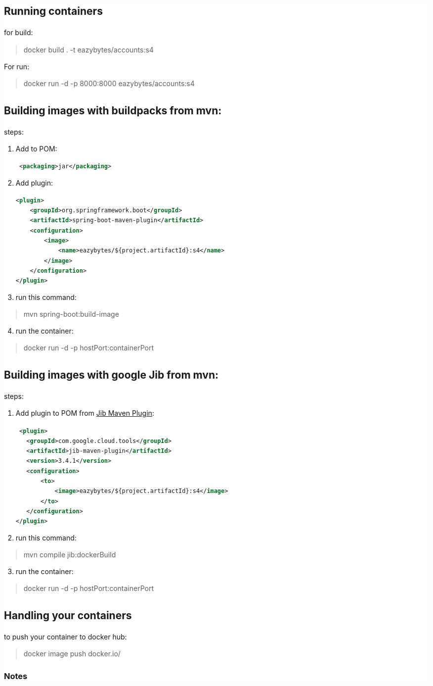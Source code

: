 ## Running containers
for build:

>docker build . -t eazybytes/accounts:s4 

For run:

>docker run -d -p 8000:8000 eazybytes/accounts:s4 
 
## Building images with buildpacks from mvn:

steps:
1. Add to POM:
    ```xml 
     <packaging>jar</packaging>
    ``` 
2. Add plugin:
    ```xml
   <plugin>
        <groupId>org.springframework.boot</groupId>
        <artifactId>spring-boot-maven-plugin</artifactId>
        <configuration>
            <image>
                <name>eazybytes/${project.artifactId}:s4</name>
            </image>
        </configuration>
    </plugin>
   ```
3. run this command: 
> mvn spring-boot:build-image

4. run the container:
> docker run -d -p hostPort:containerPort <container-name>


## Building images with google Jib from mvn:

steps:
1. Add plugin to POM from [Jib Maven Plugin](https://github.com/GoogleContainerTools/jib/tree/master/jib-maven-plugin):
    ```xml 
     <plugin>
       <groupId>com.google.cloud.tools</groupId>
       <artifactId>jib-maven-plugin</artifactId>
       <version>3.4.1</version>
       <configuration>
           <to>
               <image>eazybytes/${project.artifactId}:s4</image>
           </to>
       </configuration>
   </plugin>
    ``` 
2. run this command: 
> mvn compile jib:dockerBuild

3. run the container:
> docker run -d -p hostPort:containerPort <container-name>

## Handling your containers

to push your container to docker hub:
> docker image push docker.io/<container-name>

### Notes
   ```